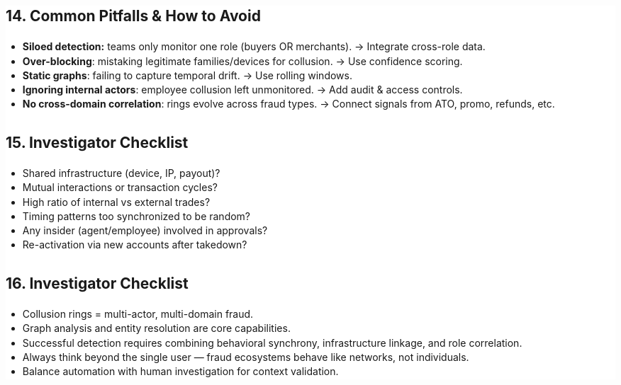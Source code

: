 ## 14. Common Pitfalls & How to Avoid

- **Siloed detection:** teams only monitor one role (buyers OR merchants). → Integrate cross-role data.
- **Over-blocking**: mistaking legitimate families/devices for collusion. → Use confidence scoring.
- **Static graphs**: failing to capture temporal drift. → Use rolling windows.
- **Ignoring internal actors**: employee collusion left unmonitored. → Add audit & access controls.
- **No cross-domain correlation**: rings evolve across fraud types. → Connect signals from ATO, promo, refunds, etc.

## 15. Investigator Checklist

- Shared infrastructure (device, IP, payout)?
- Mutual interactions or transaction cycles?
- High ratio of internal vs external trades?
- Timing patterns too synchronized to be random?
- Any insider (agent/employee) involved in approvals?
- Re-activation via new accounts after takedown?

## 16. Investigator Checklist

- Collusion rings = multi-actor, multi-domain fraud.
- Graph analysis and entity resolution are core capabilities.
- Successful detection requires combining behavioral synchrony, infrastructure linkage, and role correlation.
- Always think beyond the single user — fraud ecosystems behave like networks, not individuals.
- Balance automation with human investigation for context validation.
